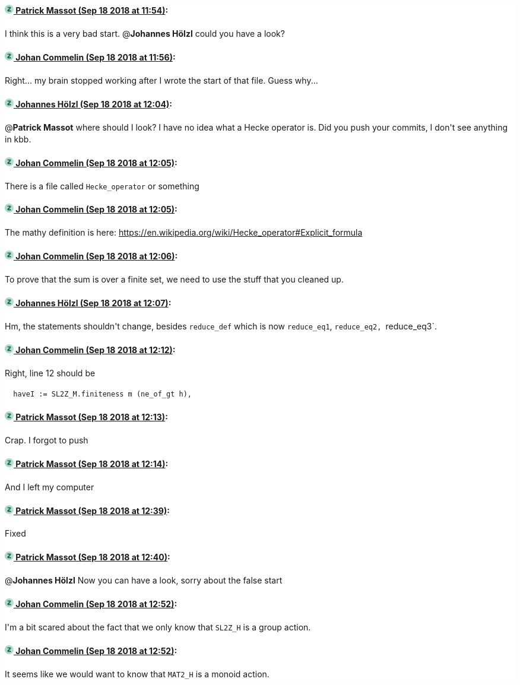#### [![Click to go to Zulip](../../assets/img/zulip2.png) Patrick Massot (Sep 18 2018 at 11:54)](https://leanprover.zulipchat.com/#narrow/stream/141825-kbb/topic/hello/near/134156173):
I think this is a very bad start. @**Johannes Hölzl** could you have a look?

#### [![Click to go to Zulip](../../assets/img/zulip2.png) Johan Commelin (Sep 18 2018 at 11:56)](https://leanprover.zulipchat.com/#narrow/stream/141825-kbb/topic/hello/near/134156261):
Right... my brain stopped working after I wrote the start of that file. Guess why...

#### [![Click to go to Zulip](../../assets/img/zulip2.png) Johannes Hölzl (Sep 18 2018 at 12:04)](https://leanprover.zulipchat.com/#narrow/stream/141825-kbb/topic/hello/near/134156613):
@**Patrick Massot** where should I look? I have no idea what a Hecke operator is. Did you push your commits, I don't see anything in kbb.

#### [![Click to go to Zulip](../../assets/img/zulip2.png) Johan Commelin (Sep 18 2018 at 12:05)](https://leanprover.zulipchat.com/#narrow/stream/141825-kbb/topic/hello/near/134156640):
There is a file called `Hecke_operator` or something

#### [![Click to go to Zulip](../../assets/img/zulip2.png) Johan Commelin (Sep 18 2018 at 12:05)](https://leanprover.zulipchat.com/#narrow/stream/141825-kbb/topic/hello/near/134156648):
The mathy definition is here: https://en.wikipedia.org/wiki/Hecke_operator#Explicit_formula

#### [![Click to go to Zulip](../../assets/img/zulip2.png) Johan Commelin (Sep 18 2018 at 12:06)](https://leanprover.zulipchat.com/#narrow/stream/141825-kbb/topic/hello/near/134156694):
To prove that the sum is over a finite set, we need to use the stuff that you cleaned up.

#### [![Click to go to Zulip](../../assets/img/zulip2.png) Johannes Hölzl (Sep 18 2018 at 12:07)](https://leanprover.zulipchat.com/#narrow/stream/141825-kbb/topic/hello/near/134156734):
Hm, the statements shouldn't change, besides `reduce_def` which is now `reduce_eq1`, `reduce_eq2, `reduce_eq3`.

#### [![Click to go to Zulip](../../assets/img/zulip2.png) Johan Commelin (Sep 18 2018 at 12:12)](https://leanprover.zulipchat.com/#narrow/stream/141825-kbb/topic/hello/near/134156921):
Right, line 12 should be
```lean
  haveI := SL2Z_M.finiteness m (ne_of_gt h),
```

#### [![Click to go to Zulip](../../assets/img/zulip2.png) Patrick Massot (Sep 18 2018 at 12:13)](https://leanprover.zulipchat.com/#narrow/stream/141825-kbb/topic/hello/near/134156983):
Crap. I forgot to push

#### [![Click to go to Zulip](../../assets/img/zulip2.png) Patrick Massot (Sep 18 2018 at 12:14)](https://leanprover.zulipchat.com/#narrow/stream/141825-kbb/topic/hello/near/134157050):
And I left my computer

#### [![Click to go to Zulip](../../assets/img/zulip2.png) Patrick Massot (Sep 18 2018 at 12:39)](https://leanprover.zulipchat.com/#narrow/stream/141825-kbb/topic/hello/near/134157917):
Fixed

#### [![Click to go to Zulip](../../assets/img/zulip2.png) Patrick Massot (Sep 18 2018 at 12:40)](https://leanprover.zulipchat.com/#narrow/stream/141825-kbb/topic/hello/near/134157967):
@**Johannes Hölzl** Now you can have a look, sorry about the false start

#### [![Click to go to Zulip](../../assets/img/zulip2.png) Johan Commelin (Sep 18 2018 at 12:52)](https://leanprover.zulipchat.com/#narrow/stream/141825-kbb/topic/hello/near/134158356):
I'm a bit scared about the fact that we only know that `SL2Z_H` is a group action.

#### [![Click to go to Zulip](../../assets/img/zulip2.png) Johan Commelin (Sep 18 2018 at 12:52)](https://leanprover.zulipchat.com/#narrow/stream/141825-kbb/topic/hello/near/134158362):
It seems like we would want to know that `MAT2_H` is a monoid action.
